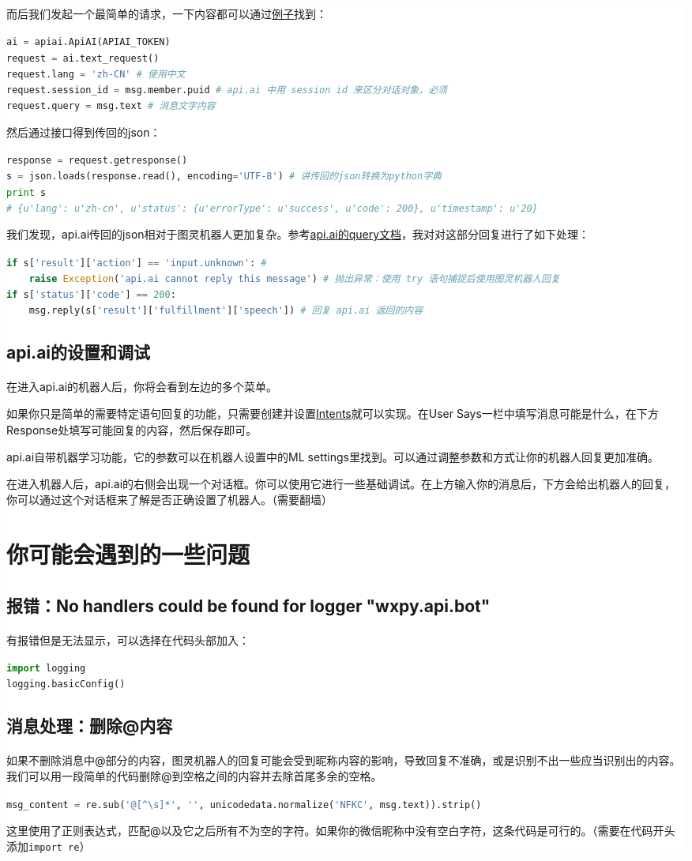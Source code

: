 而后我们发起一个最简单的请求，一下内容都可以通过[例子](https://github.com/api-ai/apiai-python-client/tree/master/examples)找到：

```python
ai = apiai.ApiAI(APIAI_TOKEN)
request = ai.text_request()
request.lang = 'zh-CN' # 使用中文
request.session_id = msg.member.puid # api.ai 中用 session id 来区分对话对象，必须
request.query = msg.text # 消息文字内容
```

然后通过接口得到传回的json：

```python
response = request.getresponse()
s = json.loads(response.read(), encoding='UTF-8') # 讲传回的json转换为python字典
print s
# {u'lang': u'zh-cn', u'status': {u'errorType': u'success', u'code': 200}, u'timestamp': u'20}
```

我们发现，api.ai传回的json相对于图灵机器人更加复杂。参考[api.ai的query文档](https://docs.api.ai/docs/query)，我对对这部分回复进行了如下处理：

```python
if s['result']['action'] == 'input.unknown': # 
    raise Exception('api.ai cannot reply this message') # 抛出异常：使用 try 语句捕捉后使用图灵机器人回复
if s['status']['code'] == 200:
    msg.reply(s['result']['fulfillment']['speech']) # 回复 api.ai 返回的内容
```



## api.ai的设置和调试

在进入api.ai的机器人后，你将会看到左边的多个菜单。

如果你只是简单的需要特定语句回复的功能，只需要创建并设置[Intents](https://docs.api.ai/docs/concept-intents)就可以实现。在User Says一栏中填写消息可能是什么，在下方Response处填写可能回复的内容，然后保存即可。

api.ai自带机器学习功能，它的参数可以在机器人设置中的ML settings里找到。可以通过调整参数和方式让你的机器人回复更加准确。

在进入机器人后，api.ai的右侧会出现一个对话框。你可以使用它进行一些基础调试。在上方输入你的消息后，下方会给出机器人的回复，你可以通过这个对话框来了解是否正确设置了机器人。（需要翻墙）

# 你可能会遇到的一些问题

## 报错：No handlers could be found for logger "wxpy.api.bot"

有报错但是无法显示，可以选择在代码头部加入：

```python
import logging
logging.basicConfig()
```



## 消息处理：删除@内容

如果不删除消息中@部分的内容，图灵机器人的回复可能会受到昵称内容的影响，导致回复不准确，或是识别不出一些应当识别出的内容。我们可以用一段简单的代码删除@到空格之间的内容并去除首尾多余的空格。

```python
msg_content = re.sub('@[^\s]*', '', unicodedata.normalize('NFKC', msg.text)).strip()
```

这里使用了正则表达式，匹配@以及它之后所有不为空的字符。如果你的微信昵称中没有空白字符，这条代码是可行的。（需要在代码开头添加`import re`）
